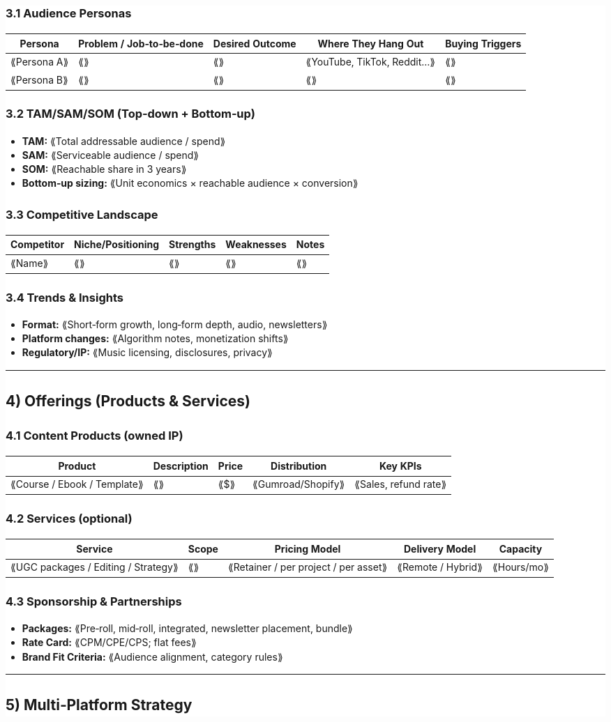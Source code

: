 ### 3.1 Audience Personas
| Persona | Problem / Job‑to‑be‑done | Desired Outcome | Where They Hang Out | Buying Triggers |
|---|---|---|---|---|
| ⟪Persona A⟫ | ⟪⟫ | ⟪⟫ | ⟪YouTube, TikTok, Reddit…⟫ | ⟪⟫ |
| ⟪Persona B⟫ | ⟪⟫ | ⟪⟫ | ⟪⟫ | ⟪⟫ |

### 3.2 TAM/SAM/SOM (Top‑down + Bottom‑up)
- **TAM:** ⟪Total addressable audience / spend⟫  
- **SAM:** ⟪Serviceable audience / spend⟫  
- **SOM:** ⟪Reachable share in 3 years⟫  
- **Bottom‑up sizing:** ⟪Unit economics × reachable audience × conversion⟫

### 3.3 Competitive Landscape
| Competitor | Niche/Positioning | Strengths | Weaknesses | Notes |
|---|---|---|---|---|
| ⟪Name⟫ | ⟪⟫ | ⟪⟫ | ⟪⟫ | ⟪⟫ |

### 3.4 Trends & Insights
- **Format:** ⟪Short‑form growth, long‑form depth, audio, newsletters⟫  
- **Platform changes:** ⟪Algorithm notes, monetization shifts⟫  
- **Regulatory/IP:** ⟪Music licensing, disclosures, privacy⟫

---

## 4) Offerings (Products & Services)

### 4.1 Content Products (owned IP)
| Product | Description | Price | Distribution | Key KPIs |
|---|---|---|---|---|
| ⟪Course / Ebook / Template⟫ | ⟪⟫ | ⟪$⟫ | ⟪Gumroad/Shopify⟫ | ⟪Sales, refund rate⟫ |

### 4.2 Services (optional)
| Service | Scope | Pricing Model | Delivery Model | Capacity |
|---|---|---|---|---|
| ⟪UGC packages / Editing / Strategy⟫ | ⟪⟫ | ⟪Retainer / per project / per asset⟫ | ⟪Remote / Hybrid⟫ | ⟪Hours/mo⟫ |

### 4.3 Sponsorship & Partnerships
- **Packages:** ⟪Pre‑roll, mid‑roll, integrated, newsletter placement, bundle⟫  
- **Rate Card:** ⟪CPM/CPE/CPS; flat fees⟫  
- **Brand Fit Criteria:** ⟪Audience alignment, category rules⟫

---

## 5) Multi‑Platform Strategy

